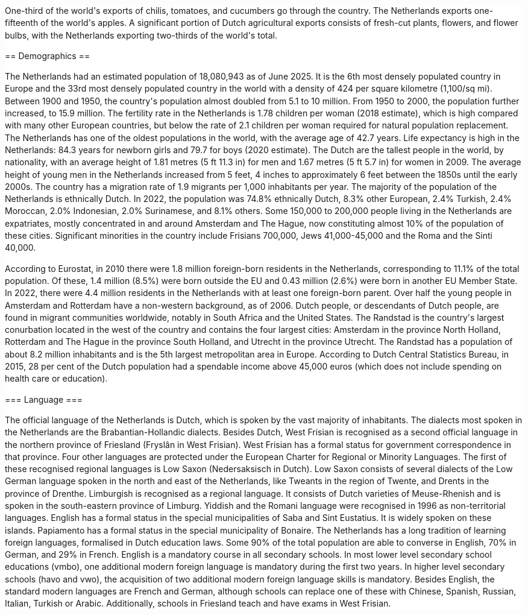 One-third of the world's exports of chilis, tomatoes, and cucumbers go through the country. The Netherlands exports one-fifteenth of the world's apples. A significant portion of Dutch agricultural exports consists of fresh-cut plants, flowers, and flower bulbs, with the Netherlands exporting two-thirds of the world's total.


== Demographics ==

The Netherlands had an estimated population of 18,080,943 as of June 2025. It is the 6th most densely populated country in Europe and the 33rd most densely populated country in the world with a density of 424 per square kilometre (1,100/sq mi). Between 1900 and 1950, the country's population almost doubled from 5.1 to 10 million. From 1950 to 2000, the population further increased, to 15.9 million.
The fertility rate in the Netherlands is 1.78 children per woman (2018 estimate), which is high compared with many other European countries, but below the rate of 2.1 children per woman required for natural population replacement. The Netherlands has one of the oldest populations in the world, with the average age of 42.7 years. Life expectancy is high in the Netherlands: 84.3 years for newborn girls and 79.7 for boys (2020 estimate). The Dutch are the tallest people in the world, by nationality, with an average height of 1.81 metres (5 ft 11.3 in) for men and 1.67 metres (5 ft 5.7 in) for women in 2009. The average height of young men in the Netherlands increased from 5 feet, 4 inches to approximately 6 feet between the 1850s until the early 2000s.
The country has a migration rate of 1.9 migrants per 1,000 inhabitants per year. The majority of the population of the Netherlands is ethnically Dutch. In 2022, the population was 74.8% ethnically Dutch, 8.3% other European, 2.4% Turkish, 2.4% Moroccan, 2.0% Indonesian, 2.0% Surinamese, and 8.1% others. Some 150,000 to 200,000 people living in the Netherlands are expatriates, mostly concentrated in and around Amsterdam and The Hague, now constituting almost 10% of the population of these cities. Significant minorities in the country include Frisians 700,000, Jews 41,000-45,000 and the Roma and the Sinti 40,000.

According to Eurostat, in 2010 there were 1.8 million foreign-born residents in the Netherlands, corresponding to 11.1% of the total population. Of these, 1.4 million (8.5%) were born outside the EU and 0.43 million (2.6%) were born in another EU Member State. In 2022, there were 4.4 million residents in the Netherlands with at least one foreign-born parent. Over half the young people in Amsterdam and Rotterdam have a non-western background, as of 2006. Dutch people, or descendants of Dutch people, are found in migrant communities worldwide, notably in South Africa and the United States.
The Randstad is the country's largest conurbation located in the west of the country and contains the four largest cities: Amsterdam in the province North Holland, Rotterdam and The Hague in the province South Holland, and Utrecht in the province Utrecht. The Randstad has a population of about 8.2 million inhabitants and is the 5th largest metropolitan area in Europe. According to Dutch Central Statistics Bureau, in 2015, 28 per cent of the Dutch population had a spendable income above 45,000 euros (which does not include spending on health care or education).


=== Language ===

The official language of the Netherlands is Dutch, which is spoken by the vast majority of inhabitants. The dialects most spoken in the Netherlands are the Brabantian-Hollandic dialects.
Besides Dutch, West Frisian is recognised as a second official language in the northern province of Friesland (Fryslân in West Frisian). West Frisian has a formal status for government correspondence in that province. Four other languages are protected under the European Charter for Regional or Minority Languages. The first of these recognised regional languages is Low Saxon (Nedersaksisch in Dutch). Low Saxon consists of several dialects of the Low German language spoken in the north and east of the Netherlands, like Tweants in the region of Twente, and Drents in the province of Drenthe.
Limburgish is recognised as a regional language. It consists of Dutch varieties of Meuse-Rhenish and is spoken in the south-eastern province of Limburg. Yiddish and the Romani language were recognised in 1996 as non-territorial languages.
English has a formal status in the special municipalities of Saba and Sint Eustatius. It is widely spoken on these islands. Papiamento has a formal status in the special municipality of Bonaire.
The Netherlands has a long tradition of learning foreign languages, formalised in Dutch education laws. Some 90% of the total population are able to converse in English, 70% in German, and 29% in French. English is a mandatory course in all secondary schools. In most lower level secondary school educations (vmbo), one additional modern foreign language is mandatory during the first two years. In higher level secondary schools (havo and vwo), the acquisition of two additional modern foreign language skills is mandatory. Besides English, the standard modern languages are French and German, although schools can replace one of these with Chinese, Spanish, Russian, Italian, Turkish or Arabic. Additionally, schools in Friesland teach and have exams in West Frisian.
